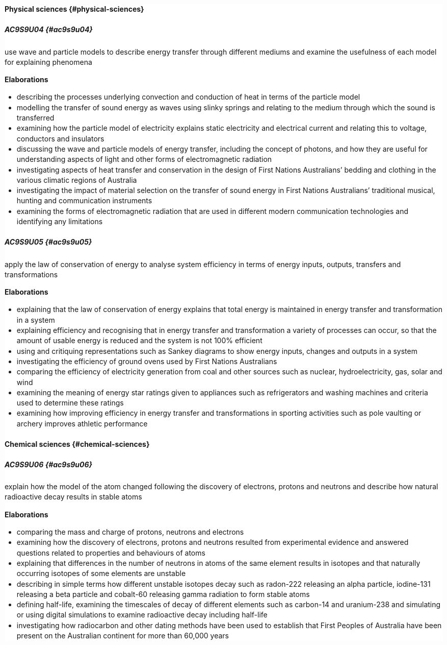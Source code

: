 #### Physical sciences {#physical-sciences}

##### AC9S9U04 {#ac9s9u04}

use wave and particle models to describe energy transfer through different mediums and examine the usefulness of each model for explaining phenomena

**Elaborations**
*  describing the processes underlying convection and conduction of heat in terms of the particle model
*  modelling the transfer of sound energy as waves using slinky springs and relating to the medium through which the sound is transferred
*  examining how the particle model of electricity explains static electricity and electrical current and relating this to voltage, conductors and insulators
*  discussing the wave and particle models of energy transfer, including the concept of photons, and how they are useful for understanding aspects of light and other forms of electromagnetic radiation
*  investigating aspects of heat transfer and conservation in the design of First Nations Australians’ bedding and clothing in the various climatic regions of Australia
*  investigating the impact of material selection on the transfer of sound energy in First Nations Australians’ traditional musical, hunting and communication instruments
*  examining the forms of electromagnetic radiation that are used in different modern communication technologies and identifying any limitations

##### AC9S9U05 {#ac9s9u05}

apply the law of conservation of energy to analyse system efficiency in terms of energy inputs, outputs, transfers and transformations

**Elaborations**
*  explaining that the law of conservation of energy explains that total energy is maintained in energy transfer and transformation in a system
*  explaining efficiency and recognising that in energy transfer and transformation a variety of processes can occur, so that the amount of usable energy is reduced and the system is not 100% efficient
*  using and critiquing representations such as Sankey diagrams to show energy inputs, changes and outputs in a system
*  investigating the efficiency of ground ovens used by First Nations Australians
*  comparing the efficiency of electricity generation from coal and other sources such as nuclear, hydroelectricity, gas, solar and wind
*  examining the meaning of energy star ratings given to appliances such as refrigerators and washing machines and criteria used to determine these ratings
*  examining how improving efficiency in energy transfer and transformations in sporting activities such as pole vaulting or archery improves athletic performance

#### Chemical sciences {#chemical-sciences}

##### AC9S9U06 {#ac9s9u06}

explain how the model of the atom changed following the discovery of electrons, protons and neutrons and describe how natural radioactive decay results in stable atoms

**Elaborations**
*  comparing the mass and charge of protons, neutrons and electrons
*  examining how the discovery of electrons, protons and neutrons resulted from experimental evidence and answered questions related to properties and behaviours of atoms
*  explaining that differences in the number of neutrons in atoms of the same element results in isotopes and that naturally occurring isotopes of some elements are unstable
*  describing in simple terms how different unstable isotopes decay such as radon-222 releasing an alpha particle, iodine-131 releasing a beta particle and cobalt-60 releasing gamma radiation to form stable atoms
*  defining half-life, examining the timescales of decay of different elements such as carbon-14 and uranium-238 and simulating or using digital simulations to examine radioactive decay including half-life
*  investigating how radiocarbon and other dating methods have been used to establish that First Peoples of Australia have been present on the Australian continent for more than 60,000 years